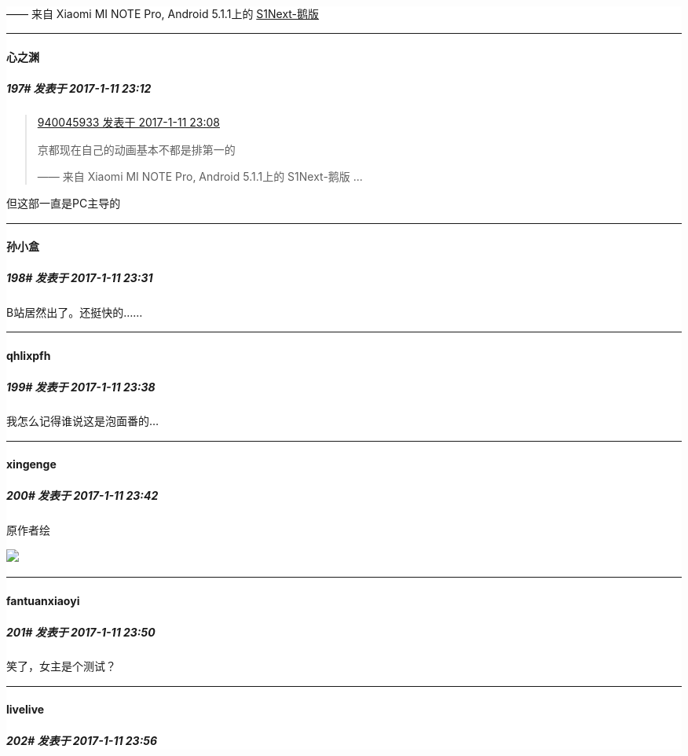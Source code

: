 —— 来自 Xiaomi MI NOTE Pro, Android 5.1.1上的 [S1Next-鹅版](https://github.com/ykrank/S1-Next/releases)


-----

####  心之渊  
##### 197#       发表于 2017-1-11 23:12


<blockquote><a href="httphttps://bbs.saraba1st.com/2b/forum.php?mod=redirect&amp;goto=findpost&amp;pid=34778828&amp;ptid=1342029" target="_blank">940045933 发表于 2017-1-11 23:08</a>

京都现在自己的动画基本不都是排第一的


—— 来自 Xiaomi MI NOTE Pro, Android 5.1.1上的 S1Next-鹅版 ...</blockquote>
但这部一直是PC主导的


-----

####  孙小盒  
##### 198#       发表于 2017-1-11 23:31


B站居然出了。还挺快的……


-----

####  qhlixpfh  
##### 199#       发表于 2017-1-11 23:38


我怎么记得谁说这是泡面番的…


-----

####  xingenge  
##### 200#       发表于 2017-1-11 23:42


原作者绘

<img src="http://ww3.sinaimg.cn/large/740ca5e5gw1fbn4bl0qw5j20tp0kxdhv.jpg" referrerpolicy="no-referrer">


-----

####  fantuanxiaoyi  
##### 201#       发表于 2017-1-11 23:50


笑了，女主是个测试？


-----

####  livelive  
##### 202#       发表于 2017-1-11 23:56
